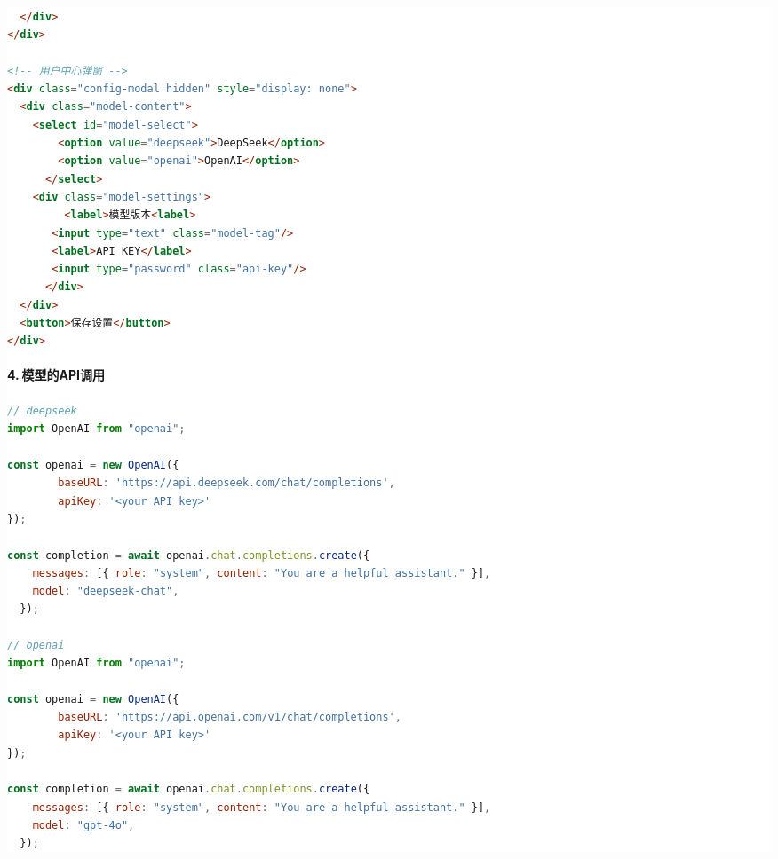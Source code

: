 ```html
  </div>
</div>

<!-- 用户中心弹窗 -->
<div class="config-modal hidden" style="display: none">
  <div class="model-content">
  	<select id="model-select">
    	<option value="deepseek">DeepSeek</option>
	    <option value="openai">OpenAI</option>
	  </select>
    <div class="model-settings">
  		 <label>模型版本<label>
       <input type="text" class="model-tag"/>
       <label>API KEY</label>
       <input type="password" class="api-key"/>
	  </div>
  </div>
  <button>保存设置</button>
</div>
```

#### 4. 模型的API调用

```js
// deepseek
import OpenAI from "openai";

const openai = new OpenAI({
        baseURL: 'https://api.deepseek.com/chat/completions',
        apiKey: '<your API key>'
});

const completion = await openai.chat.completions.create({
    messages: [{ role: "system", content: "You are a helpful assistant." }],
    model: "deepseek-chat",
  });

// openai 
import OpenAI from "openai";

const openai = new OpenAI({
        baseURL: 'https://api.openai.com/v1/chat/completions',
        apiKey: '<your API key>'
});

const completion = await openai.chat.completions.create({
    messages: [{ role: "system", content: "You are a helpful assistant." }],
    model: "gpt-4o",
  });
```


